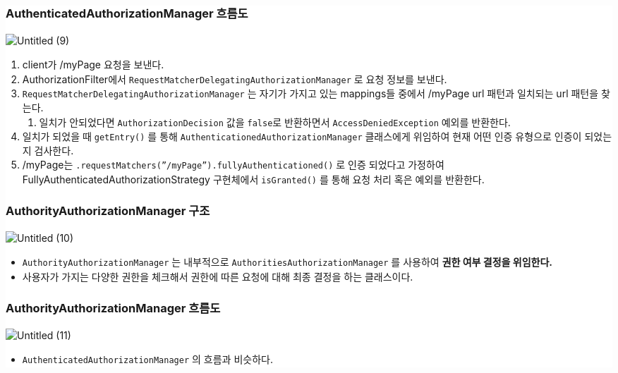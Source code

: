 ### AuthenticatedAuthorizationManager 흐름도

![Untitled (9)](https://github.com/user-attachments/assets/741db984-41f5-4bc6-a074-055f2626c54d)

1. client가 /myPage 요청을 보낸다.
2. AuthorizationFilter에서 `RequestMatcherDelegatingAuthorizationManager` 로 요청 정보를 보낸다.
3. `RequestMatcherDelegatingAuthorizationManager` 는 자기가 가지고 있는 mappings들 중에서 /myPage url 패턴과 일치되는 url 패턴을 찾는다.
    1. 일치가 안되었다면 `AuthorizationDecision` 값을 `false`로 반환하면서 `AccessDeniedException` 예외를 반환한다.
4. 일치가 되었을 때 `getEntry()` 를 통해 `AuthenticationedAuthorizationManager` 클래스에게 위임하여 현재 어떤 인증 유형으로 인증이 되었는지 검사한다.
5. /myPage는 `.requestMatchers(”/myPage”).fullyAuthenticationed()` 로 인증 되었다고 가정하여 FullyAuthenticatedAuthorizationStrategy 구현체에서 `isGranted()` 를 통해 요청 처리 혹은 예외를 반환한다.

### AuthorityAuthorizationManager 구조

![Untitled (10)](https://github.com/user-attachments/assets/666ee533-b5d4-4fa5-80e5-b6149b518825)

- `AuthorityAuthorizationManager` 는 내부적으로 `AuthoritiesAuthorizationManager` 를 사용하여 **권한 여부 결정을 위임한다.**
- 사용자가 가지는 다양한 권한을 체크해서 권한에 따른 요청에 대해 최종 결정을 하는 클래스이다.

### AuthorityAuthorizationManager 흐름도

![Untitled (11)](https://github.com/user-attachments/assets/8d9796b8-0c93-4dde-ad38-df4e0aac7d76)

- `AuthenticatedAuthorizationManager` 의 흐름과 비슷하다.
